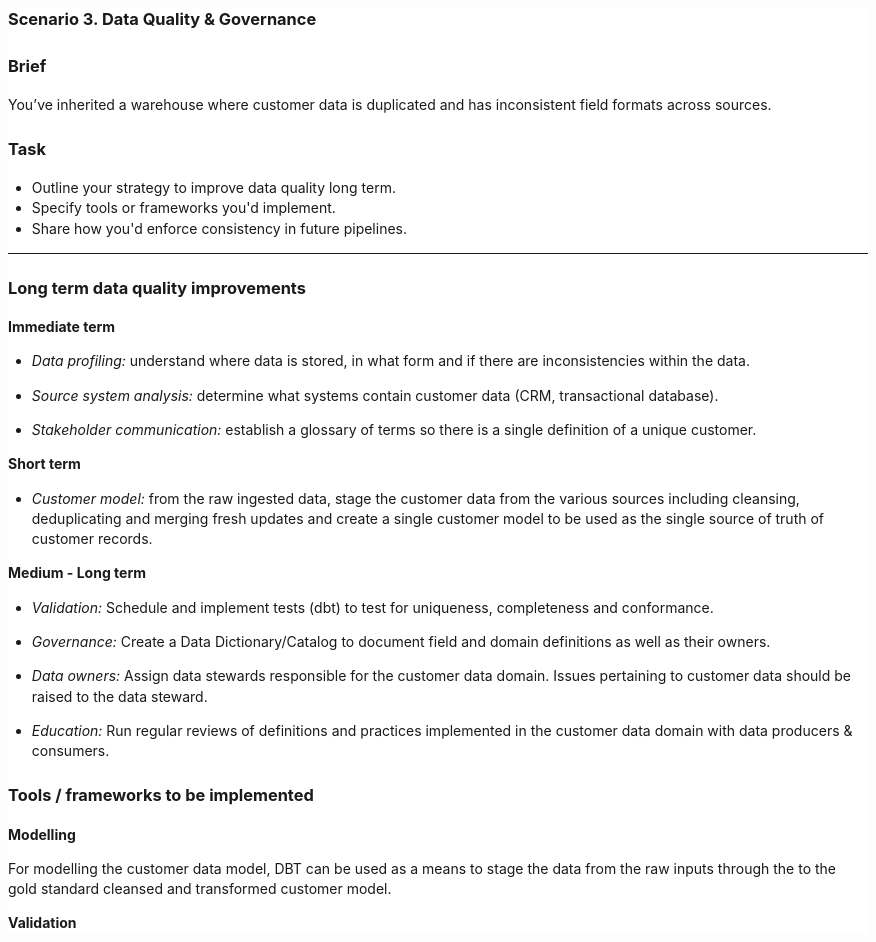 

### Scenario 3. Data Quality & Governance

### Brief
You’ve inherited a warehouse where customer data is duplicated and has inconsistent field formats across sources.

### Task
- Outline your strategy to improve data quality long term.
- Specify tools or frameworks you'd implement.
- Share how you'd enforce consistency in future pipelines.

---

### Long term data quality improvements

**Immediate term**

- *Data profiling:* understand where data is stored, in what form and if there are inconsistencies within the data.

- *Source system analysis:* determine what systems contain customer data (CRM, transactional database).

- *Stakeholder communication:* establish a glossary of terms so there is a single definition of a unique customer.

**Short term**

- *Customer model:* from the raw ingested data, stage the customer data from the various sources including cleansing, deduplicating and merging fresh updates and create a single customer model to be used as the single source of truth of customer records. 

**Medium - Long term**

- *Validation:* Schedule and implement tests (dbt) to test for uniqueness, completeness and conformance.

- *Governance:* Create a Data Dictionary/Catalog to document field and domain definitions as well as their owners. 

- *Data owners:* Assign data stewards responsible for the customer data domain. Issues pertaining to customer data should be raised to the data steward.

- *Education:* Run regular reviews of definitions and practices implemented in the customer data domain with data producers & consumers.


### Tools / frameworks to be implemented

**Modelling**

For modelling the customer data model, DBT can be used as a means to stage the data from the raw inputs through the to the gold standard cleansed and transformed customer model. 

**Validation**
